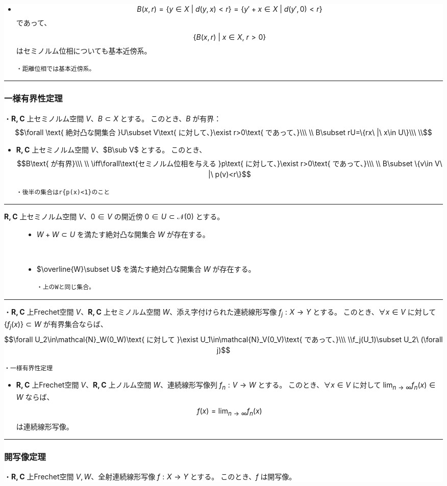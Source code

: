 - $$B(x,r)=\{y\in X\ |\ d(y,x)<r\}=\{y'+x\in X\ |\ d(y',0)<r\}$$であって、$$\{B(x,r)\ |\ x\in X,\ r>0\}$$はセミノルム位相についても基本近傍系。

      ・距離位相では基本近傍系。


</dd></dl> 

---

### 一様有界性定理

・$\bm{R,C}$ 上セミノルム空間 $V$、$B\subset X$ とする。
このとき、$B$ が有界：
$$\forall \text{ 絶対凸な開集合 }U\subset  V\text{ に対して、}\exist r>0\text{ であって、}\\\ \\
B\subset rU=\{rx\ |\ x\in U\}\\\ \\$$

- $\bm{R,C}$ 上セミノルム空間 $V$、$B\sub V$ とする。
このとき、$$B\text{ が有界}\\\ \\
\iff\forall\text{セミノルム位相を与える }p\text{ に対して、}\exist r>0\text{ であって、}\\\ \\
B\subset \{v\in V\ |\ p(v)<r\}$$

      ・後半の集合はr{p(x)<1}のこと

---

<dl><dt>

$\bm{R,C}$ 上セミノルム空間 $V$、$0\in V$ の開近傍 $0\in U\subset\mathcal{N}(0)$ とする。

</dt><dd>

- $W+W\subset U$ を満たす絶対凸な開集合 $W$ が存在する。
<br>


- $\overline{W}\subset U$ を満たす絶対凸な開集合 $W$ が存在する。

      ・上のWと同じ集合。

</dd></dl>

---

・$\bm{R,C}$ 上Frechet空間 $V$、$\bm{R,C}$ 上セミノルム空間 $W$、添え字付けられた連続線形写像 $f_j:X\to Y$ とする。
このとき、$\forall x\in V\text{ に対して }\{f_j(x)\}\subset W$ が有界集合ならば、
$$\forall U_2\in\mathcal{N}_W(0_W)\text{ に対して }\exist U_1\in\mathcal{N}_V(0_V)\text{ であって、}\\\ \\f_j(U_1)\subset U_2\ (\forall j)$$

    ・一様有界性定理

- $\bm{R,C}$ 上Frechet空間 $V$、$\bm{R,C}$ 上ノルム空間 $W$、連続線形写像列 $f_n:V\to W$ とする。
このとき、$\forall x\in V\text{ に対して }\lim_{n\to\infty} f_n(x)\in W$ ならば、
$$f(x)=\lim_{n\to\infty}f_n(x)$$は連続線形写像。

---

### 開写像定理

・$\bm{R,C}$ 上Frechet空間 $V,W$、全射連続線形写像 $f:X\to Y$ とする。
このとき、$f$ は開写像。
